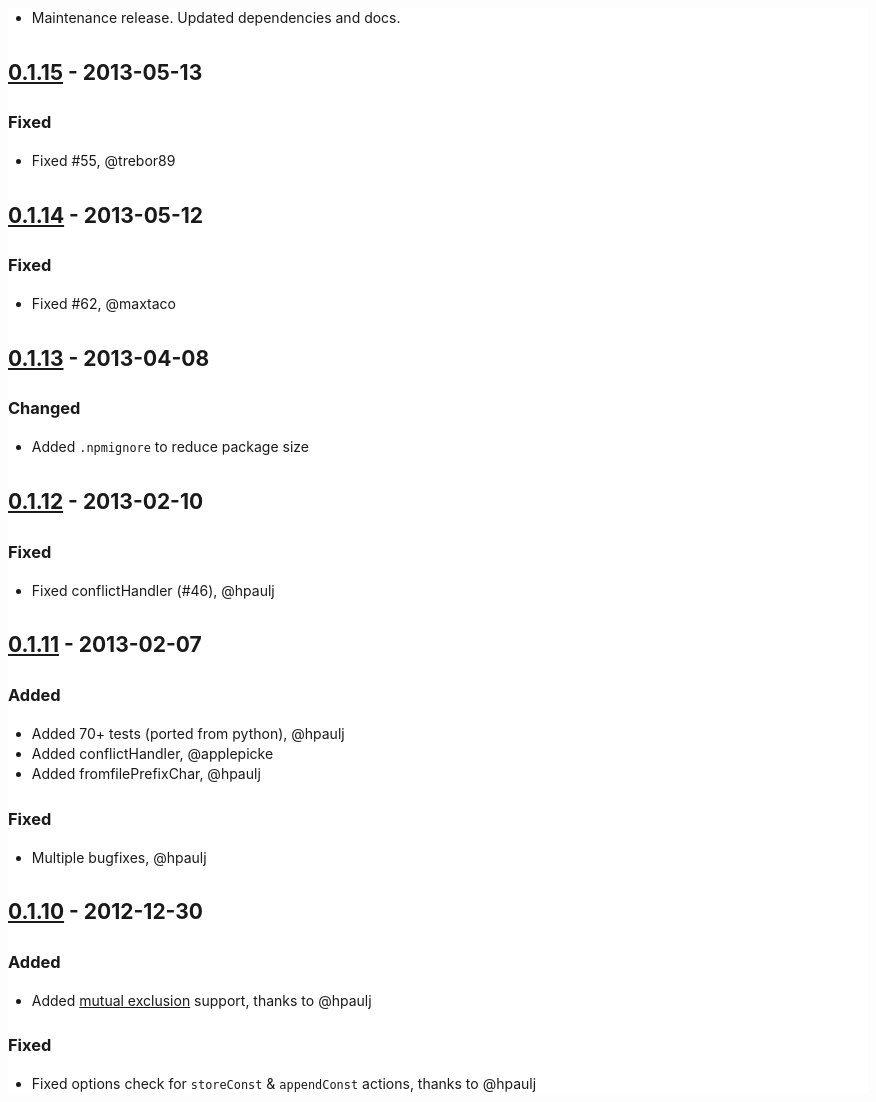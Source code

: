 - Maintenance release. Updated dependencies and docs.

## [0.1.15] - 2013-05-13

### Fixed

- Fixed #55, @trebor89

## [0.1.14] - 2013-05-12

### Fixed

- Fixed #62, @maxtaco

## [0.1.13] - 2013-04-08

### Changed

- Added `.npmignore` to reduce package size

## [0.1.12] - 2013-02-10

### Fixed

- Fixed conflictHandler (#46), @hpaulj

## [0.1.11] - 2013-02-07

### Added

- Added 70+ tests (ported from python), @hpaulj
- Added conflictHandler, @applepicke
- Added fromfilePrefixChar, @hpaulj

### Fixed

- Multiple bugfixes, @hpaulj

## [0.1.10] - 2012-12-30

### Added

-   Added [mutual exclusion](http://docs.python.org/dev/library/argparse.html#mutual-exclusion)
  support, thanks to @hpaulj

### Fixed

- Fixed options check for `storeConst` & `appendConst` actions, thanks to @hpaulj


[2.0.1]: https://github.com/nodeca/argparse/compare/2.0.0...2.0.1
[2.0.0]: https://github.com/nodeca/argparse/compare/1.0.10...2.0.0
[1.0.10]: https://github.com/nodeca/argparse/compare/1.0.9...1.0.10
[1.0.9]: https://github.com/nodeca/argparse/compare/1.0.8...1.0.9
[1.0.8]: https://github.com/nodeca/argparse/compare/1.0.7...1.0.8
[1.0.7]: https://github.com/nodeca/argparse/compare/1.0.6...1.0.7
[1.0.6]: https://github.com/nodeca/argparse/compare/1.0.5...1.0.6
[1.0.5]: https://github.com/nodeca/argparse/compare/1.0.4...1.0.5
[1.0.4]: https://github.com/nodeca/argparse/compare/1.0.3...1.0.4
[1.0.3]: https://github.com/nodeca/argparse/compare/1.0.2...1.0.3
[1.0.2]: https://github.com/nodeca/argparse/compare/1.0.1...1.0.2
[1.0.1]: https://github.com/nodeca/argparse/compare/1.0.0...1.0.1
[1.0.0]: https://github.com/nodeca/argparse/compare/0.1.16...1.0.0
[0.1.16]: https://github.com/nodeca/argparse/compare/0.1.15...0.1.16
[0.1.15]: https://github.com/nodeca/argparse/compare/0.1.14...0.1.15
[0.1.14]: https://github.com/nodeca/argparse/compare/0.1.13...0.1.14
[0.1.13]: https://github.com/nodeca/argparse/compare/0.1.12...0.1.13
[0.1.12]: https://github.com/nodeca/argparse/compare/0.1.11...0.1.12
[0.1.11]: https://github.com/nodeca/argparse/compare/0.1.10...0.1.11
[0.1.10]: https://github.com/nodeca/argparse/compare/0.1.9...0.1.10
[0.1.9]: https://github.com/nodeca/argparse/compare/0.1.8...0.1.9
[0.1.8]: https://github.com/nodeca/argparse/compare/0.1.7...0.1.8
[0.1.7]: https://github.com/nodeca/argparse/compare/0.1.6...0.1.7
[0.1.6]: https://github.com/nodeca/argparse/compare/0.1.5...0.1.6
[0.1.5]: https://github.com/nodeca/argparse/compare/0.1.4...0.1.5
[0.1.4]: https://github.com/nodeca/argparse/compare/0.1.3...0.1.4
[0.1.3]: https://github.com/nodeca/argparse/compare/0.1.2...0.1.3
[0.1.2]: https://github.com/nodeca/argparse/compare/0.1.1...0.1.2
[0.1.1]: https://github.com/nodeca/argparse/compare/0.1.0...0.1.1
[0.1.0]: https://github.com/nodeca/argparse/releases/tag/0.1.0